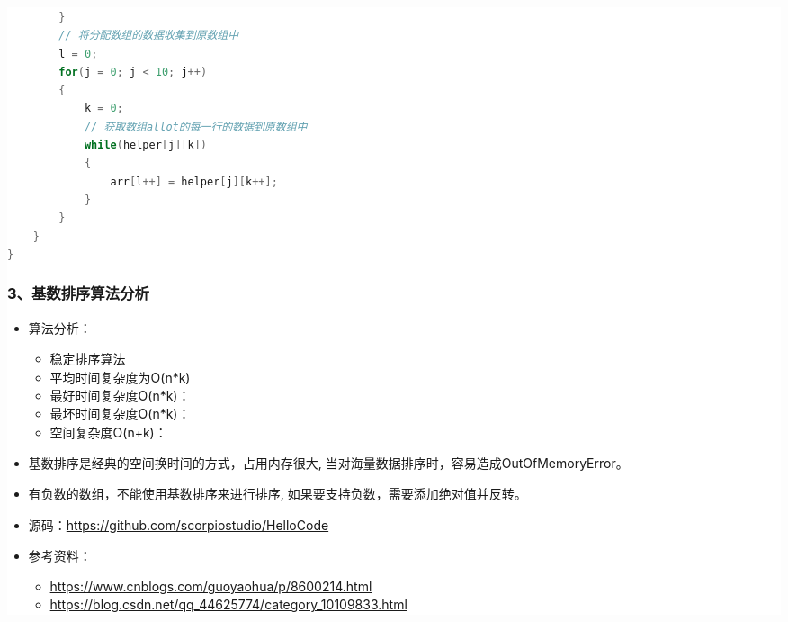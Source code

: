 ```cpp
        }
        // 将分配数组的数据收集到原数组中
        l = 0;
        for(j = 0; j < 10; j++)
        {
            k = 0;
            // 获取数组allot的每一行的数据到原数组中
            while(helper[j][k])
            {
                arr[l++] = helper[j][k++];
            }
        }
    }
}
```

### 3、基数排序算法分析
- 算法分析：
    - 稳定排序算法
    - 平均时间复杂度为O(n*k)
    - 最好时间复杂度O(n*k)：
    - 最坏时间复杂度O(n*k)：
    - 空间复杂度O(n+k)：
- 基数排序是经典的空间换时间的方式，占用内存很大, 当对海量数据排序时，容易造成OutOfMemoryError。
- 有负数的数组，不能使用基数排序来进行排序, 如果要支持负数，需要添加绝对值并反转。


- 源码：https://github.com/scorpiostudio/HelloCode
- 参考资料：
    - https://www.cnblogs.com/guoyaohua/p/8600214.html
    - https://blog.csdn.net/qq_44625774/category_10109833.html

